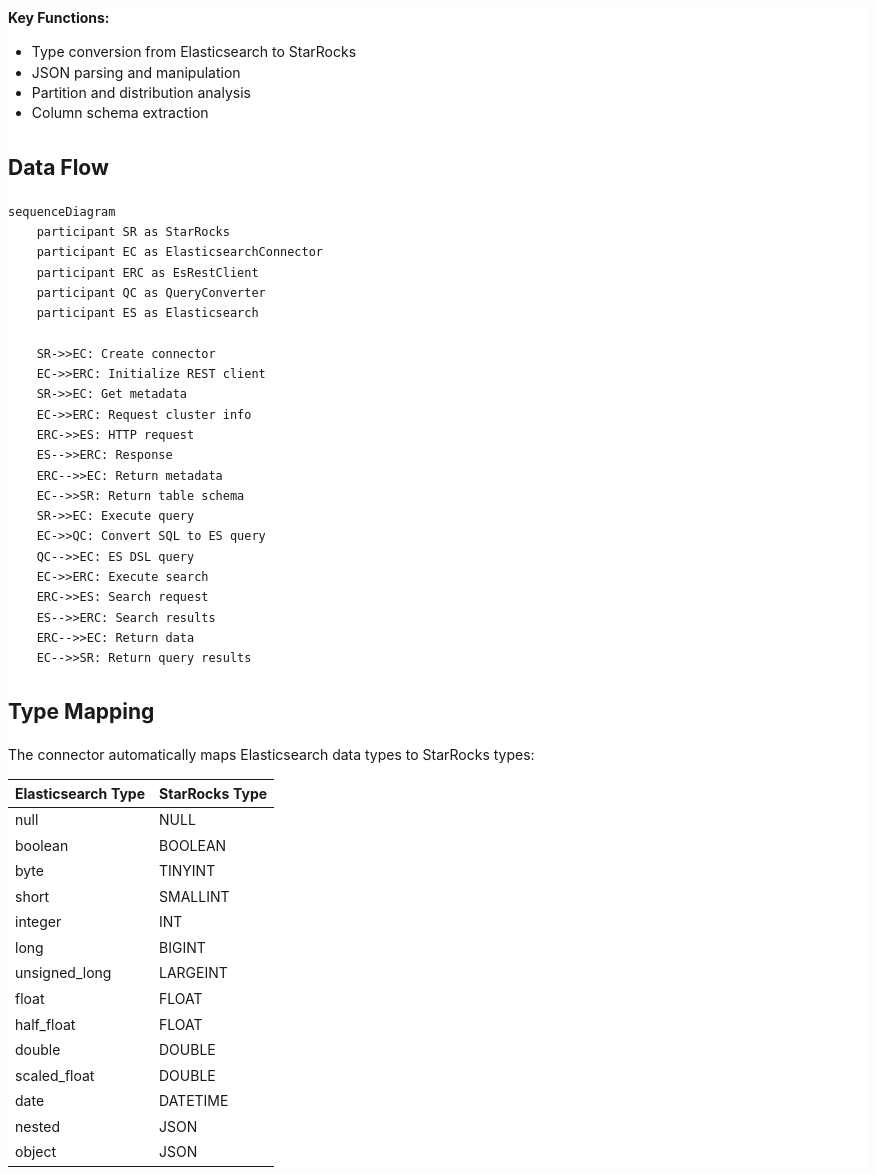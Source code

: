 **Key Functions:**
- Type conversion from Elasticsearch to StarRocks
- JSON parsing and manipulation
- Partition and distribution analysis
- Column schema extraction

## Data Flow

```mermaid
sequenceDiagram
    participant SR as StarRocks
    participant EC as ElasticsearchConnector
    participant ERC as EsRestClient
    participant QC as QueryConverter
    participant ES as Elasticsearch
    
    SR->>EC: Create connector
    EC->>ERC: Initialize REST client
    SR->>EC: Get metadata
    EC->>ERC: Request cluster info
    ERC->>ES: HTTP request
    ES-->>ERC: Response
    ERC-->>EC: Return metadata
    EC-->>SR: Return table schema
    SR->>EC: Execute query
    EC->>QC: Convert SQL to ES query
    QC-->>EC: ES DSL query
    EC->>ERC: Execute search
    ERC->>ES: Search request
    ES-->>ERC: Search results
    ERC-->>EC: Return data
    EC-->>SR: Return query results
```

## Type Mapping

The connector automatically maps Elasticsearch data types to StarRocks types:

| Elasticsearch Type | StarRocks Type |
|-------------------|-----------------|
| null | NULL |
| boolean | BOOLEAN |
| byte | TINYINT |
| short | SMALLINT |
| integer | INT |
| long | BIGINT |
| unsigned_long | LARGEINT |
| float | FLOAT |
| half_float | FLOAT |
| double | DOUBLE |
| scaled_float | DOUBLE |
| date | DATETIME |
| nested | JSON |
| object | JSON |